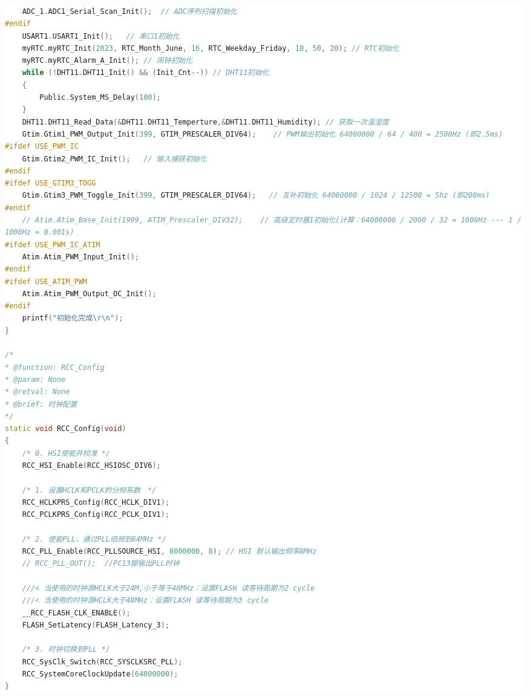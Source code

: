 ```cpp
    ADC_1.ADC1_Serial_Scan_Init();  // ADC序列扫描初始化
#endif     
    USART1.USART1_Init();   // 串口1初始化
    myRTC.myRTC_Init(2023, RTC_Month_June, 16, RTC_Weekday_Friday, 18, 50, 20); // RTC初始化  
    myRTC.myRTC_Alarm_A_Init(); // 闹钟初始化
    while (!DHT11.DHT11_Init() && (Init_Cnt--)) // DHT11初始化
    {
        Public.System_MS_Delay(100);
    }
    DHT11.DHT11_Read_Data(&DHT11.DHT11_Temperture,&DHT11.DHT11_Humidity); // 获取一次温湿度
    Gtim.Gtim1_PWM_Output_Init(399, GTIM_PRESCALER_DIV64);    // PWM输出初始化 64000000 / 64 / 400 = 2500Hz (即2.5ms) 
#ifdef USE_PWM_IC 
    Gtim.Gtim2_PWM_IC_Init();   // 输入捕获初始化
#endif
#ifdef USE_GTIM3_TOGG
    Gtim.Gtim3_PWM_Toggle_Init(399, GTIM_PRESCALER_DIV64);   // 互补初始化 64000000 / 1024 / 12500 = 5hz (即200ms)  
#endif    
    // Atim.Atim_Base_Init(1999, ATIM_Prescaler_DIV32);    // 高级定时器1初始化(计算：64000000 / 2000 / 32 = 1000Hz --- 1 / 1000Hz = 0.001s) 
#ifdef USE_PWM_IC_ATIM   
    Atim.Atim_PWM_Input_Init();
#endif
#ifdef USE_ATIM_PWM       
    Atim.Atim_PWM_Output_OC_Init();
#endif    
    printf("初始化完成\r\n");
}

/*
* @function: RCC_Config
* @param: None
* @retval: None
* @brief: 时钟配置
*/
static void RCC_Config(void)
{
    /* 0. HSI使能并校准 */
    RCC_HSI_Enable(RCC_HSIOSC_DIV6);

    /* 1. 设置HCLK和PCLK的分频系数　*/
    RCC_HCLKPRS_Config(RCC_HCLK_DIV1);
    RCC_PCLKPRS_Config(RCC_PCLK_DIV1);

    /* 2. 使能PLL，通过PLL倍频到64MHz */
    RCC_PLL_Enable(RCC_PLLSOURCE_HSI, 8000000, 8); // HSI 默认输出频率8MHz
    // RCC_PLL_OUT();  //PC13脚输出PLL时钟

    ///< 当使用的时钟源HCLK大于24M,小于等于48MHz：设置FLASH 读等待周期为2 cycle
    ///< 当使用的时钟源HCLK大于48MHz：设置FLASH 读等待周期为3 cycle
    __RCC_FLASH_CLK_ENABLE();
    FLASH_SetLatency(FLASH_Latency_3);

    /* 3. 时钟切换到PLL */
    RCC_SysClk_Switch(RCC_SYSCLKSRC_PLL);
    RCC_SystemCoreClockUpdate(64000000);
}

```
